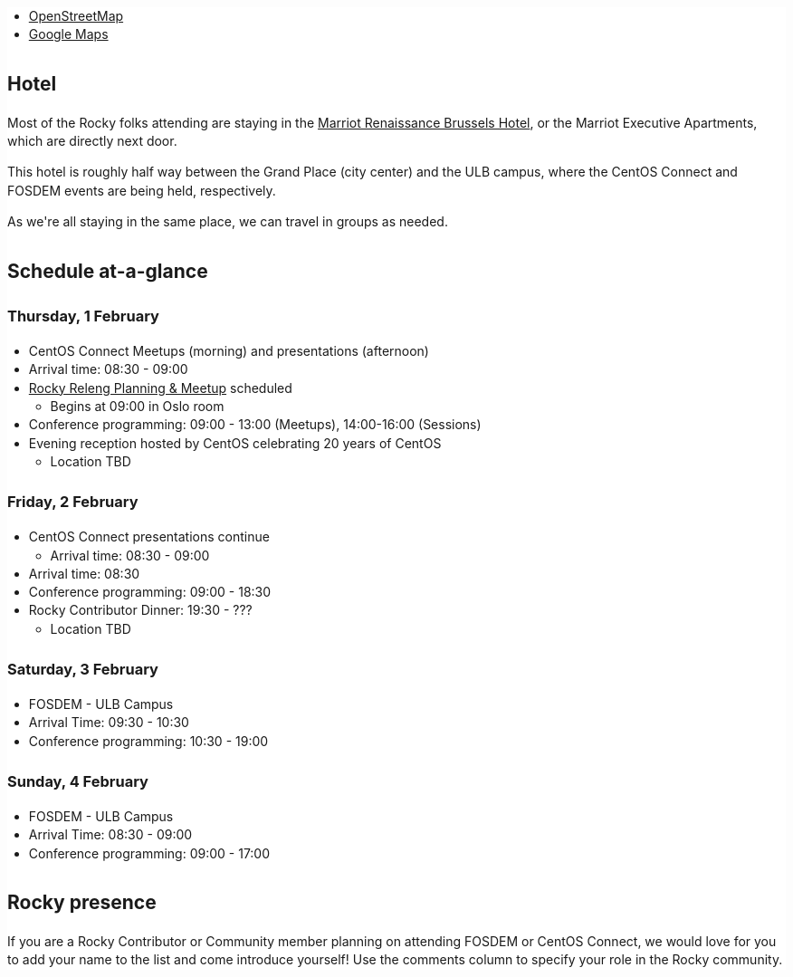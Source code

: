 * [OpenStreetMap](http://openstreetmap.org/?lat=50.81284&lon=4.3805&zoom=15&layers=B000FTF)
* [Google Maps](http://maps.google.com/maps?ie=UTF8&z=17&ll=50.812375,4.380734&spn=0.005369,0.011373&om=1)

## Hotel

Most of the Rocky folks attending are staying in the [Marriot Renaissance Brussels Hotel](https://www.marriott.com/en-us/hotels/brubr-renaissance-brussels-hotel/), or the Marriot Executive Apartments, which are directly next door.

This hotel is roughly half way between the Grand Place (city center) and the ULB campus, where the CentOS Connect and FOSDEM events are being held, respectively.

As we're all staying in the same place, we can travel in groups as needed.

## Schedule at-a-glance

### Thursday, 1 February

* CentOS Connect Meetups (morning) and presentations (afternoon)
 * Arrival time: 08:30 - 09:00
  * [Rocky Releng Planning & Meetup](https://connect.centos.org/#rocky-meetup) scheduled
    * Begins at 09:00 in Oslo room 
* Conference programming: 09:00 - 13:00 (Meetups), 14:00-16:00 (Sessions)
* Evening reception hosted by CentOS celebrating 20 years of CentOS
  * Location TBD

### Friday, 2 February

* CentOS Connect presentations continue
  * Arrival time: 08:30 - 09:00
* Arrival time: 08:30
* Conference programming: 09:00 - 18:30
* Rocky Contributor Dinner: 19:30 - ???
  * Location TBD 
  
### Saturday, 3 February

* FOSDEM - ULB Campus
* Arrival Time: 09:30 - 10:30
* Conference programming: 10:30 - 19:00

### Sunday, 4 February

* FOSDEM - ULB Campus
* Arrival Time: 08:30 - 09:00
* Conference programming: 09:00 - 17:00

## Rocky presence

If you are a Rocky Contributor or Community member planning on attending FOSDEM or CentOS Connect, we would love for you to add your name to the list and come introduce yourself! Use the comments column to specify your role in the Rocky community.
